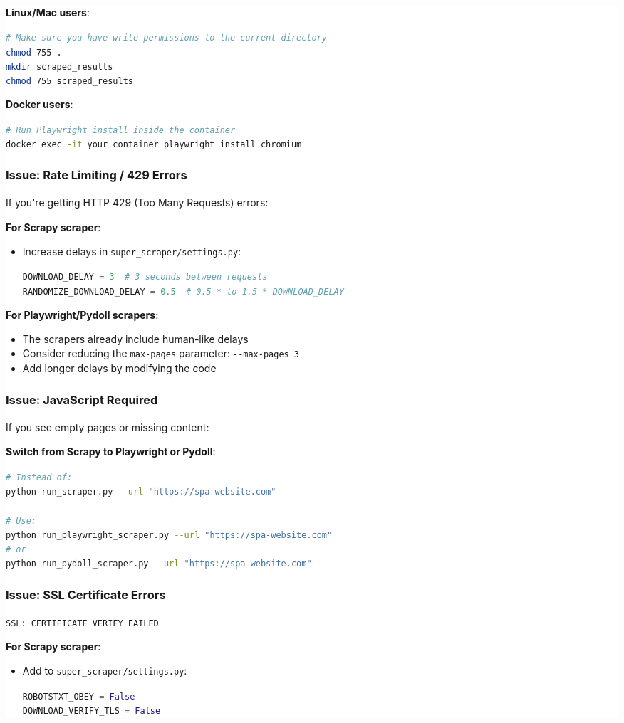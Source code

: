 **Linux/Mac users**:
```bash
# Make sure you have write permissions to the current directory
chmod 755 .
mkdir scraped_results
chmod 755 scraped_results
```

**Docker users**:
```bash
# Run Playwright install inside the container
docker exec -it your_container playwright install chromium
```

### Issue: Rate Limiting / 429 Errors

If you're getting HTTP 429 (Too Many Requests) errors:

**For Scrapy scraper**:
- Increase delays in `super_scraper/settings.py`:
  ```python
  DOWNLOAD_DELAY = 3  # 3 seconds between requests
  RANDOMIZE_DOWNLOAD_DELAY = 0.5  # 0.5 * to 1.5 * DOWNLOAD_DELAY
  ```

**For Playwright/Pydoll scrapers**:
- The scrapers already include human-like delays
- Consider reducing the `max-pages` parameter: `--max-pages 3`
- Add longer delays by modifying the code

### Issue: JavaScript Required

If you see empty pages or missing content:

**Switch from Scrapy to Playwright or Pydoll**:
```bash
# Instead of:
python run_scraper.py --url "https://spa-website.com"

# Use:
python run_playwright_scraper.py --url "https://spa-website.com"
# or
python run_pydoll_scraper.py --url "https://spa-website.com"
```

### Issue: SSL Certificate Errors

```
SSL: CERTIFICATE_VERIFY_FAILED
```

**For Scrapy scraper**:
- Add to `super_scraper/settings.py`:
  ```python
  ROBOTSTXT_OBEY = False
  DOWNLOAD_VERIFY_TLS = False
  ```
